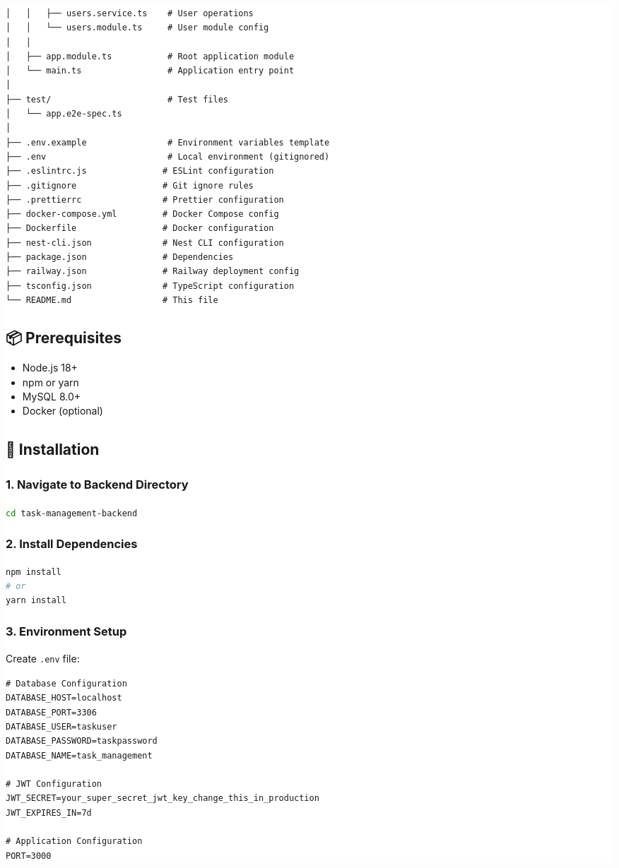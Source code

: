 ```
│   │   ├── users.service.ts    # User operations
│   │   └── users.module.ts     # User module config
│   │
│   ├── app.module.ts           # Root application module
│   └── main.ts                 # Application entry point
│
├── test/                       # Test files
│   └── app.e2e-spec.ts
│
├── .env.example                # Environment variables template
├── .env                        # Local environment (gitignored)
├── .eslintrc.js               # ESLint configuration
├── .gitignore                 # Git ignore rules
├── .prettierrc                # Prettier configuration
├── docker-compose.yml         # Docker Compose config
├── Dockerfile                 # Docker configuration
├── nest-cli.json              # Nest CLI configuration
├── package.json               # Dependencies
├── railway.json               # Railway deployment config
├── tsconfig.json              # TypeScript configuration
└── README.md                  # This file
```

## 📦 Prerequisites

- Node.js 18+
- npm or yarn
- MySQL 8.0+
- Docker (optional)

## 🚀 Installation

### 1. Navigate to Backend Directory

```bash
cd task-management-backend
```

### 2. Install Dependencies

```bash
npm install
# or
yarn install
```

### 3. Environment Setup

Create `.env` file:

```env
# Database Configuration
DATABASE_HOST=localhost
DATABASE_PORT=3306
DATABASE_USER=taskuser
DATABASE_PASSWORD=taskpassword
DATABASE_NAME=task_management

# JWT Configuration
JWT_SECRET=your_super_secret_jwt_key_change_this_in_production
JWT_EXPIRES_IN=7d

# Application Configuration
PORT=3000
```